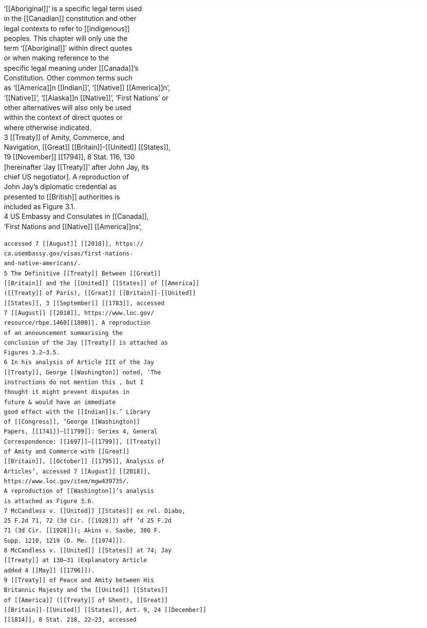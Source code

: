 ‘[[Aboriginal]]’ is a specific legal term used  
in the [[Canadian]] constitution and other  
legal contexts to refer to [[indigenous]]  
peoples. This chapter will only use the  
term ‘[[Aboriginal]]’ within direct quotes  
or when making reference to the  
specific legal meaning under [[Canada]]’s  
Constitution. Other common terms such  
as ‘[[America]]n [[Indian]]’, ‘[[Native]] [[America]]n’,  
‘[[Native]]’, ‘[[Alaska]]n [[Native]]’, ‘First Nations’ or  
other alternatives will also only be used  
within the context of direct quotes or  
where otherwise indicated.  
3 [[Treaty]] of Amity, Commerce, and  
Navigation, [[Great]] [[Britain]]-[[United]] [[States]],  
19 [[November]] [[1794]], 8 Stat. 116, 130  
\[hereinafter ‘Jay [[Treaty]]’ after John Jay, its  
chief US negotiator\]. A reproduction of  
John Jay’s diplomatic credential as  
presented to [[British]] authorities is  
included as Figure 3.1.  
4 US Embassy and Consulates in [[Canada]],  
‘First Nations and [[Native]] [[America]]ns’,

```
accessed 7 [[August]] [[2018]], https://
ca.usembassy.gov/visas/first-nations-
and-native-americans/.
5 The Definitive [[Treaty]] Between [[Great]]
[[Britain]] and the [[United]] [[States]] of [[America]]
([[Treaty]] of Paris), [[Great]] [[Britain]]-[[United]]
[[States]], 3 [[September]] [[1783]], accessed
7 [[August]] [[2018]], https://www.loc.gov/
resource/rbpe.1460[[1800]]. A reproduction
of an announcement summarising the
conclusion of the Jay [[Treaty]] is attached as
Figures 3.2–3.5.
6 In his analysis of Article III of the Jay
[[Treaty]], George [[Washington]] noted, ‘The
instructions do not mention this , but I
thought it might prevent disputes in
future & would have an immediate
good effect with the [[Indian]]s.’ Library
of [[Congress]], ‘George [[Washington]]
Papers, [[1741]]–[[1799]]: Series 4, General
Correspondence: [[1697]]–[[1799]], [[Treaty]]
of Amity and Commerce with [[Great]]
[[Britain]], [[October]] [[1795]], Analysis of
Articles’, accessed 7 [[August]] [[2018]],
https://www.loc.gov/item/mgw439735/.
A reproduction of [[Washington]]’s analysis
is attached as Figure 3.6.
7 McCandless v. [[United]] [[States]] ex rel. Diabo,
25 F.2d 71, 72 (3d Cir. [[1928]]) aff ’d 25 F.2d
71 (3d Cir. [[1928]]); Akins v. Saxbe, 380 F.
Supp. 1210, 1219 (D. Me. [[1974]]).
8 McCandless v. [[United]] [[States]] at 74; Jay
[[Treaty]] at 130–31 (Explanatory Article
added 4 [[May]] [[1796]]).
9 [[Treaty]] of Peace and Amity between His
Britannic Majesty and the [[United]] [[States]]
of [[America]] ([[Treaty]] of Ghent), [[Great]]
[[Britain]]-[[United]] [[States]], Art. 9, 24 [[December]]
[[1814]], 8 Stat. 218, 22–23, accessed
```